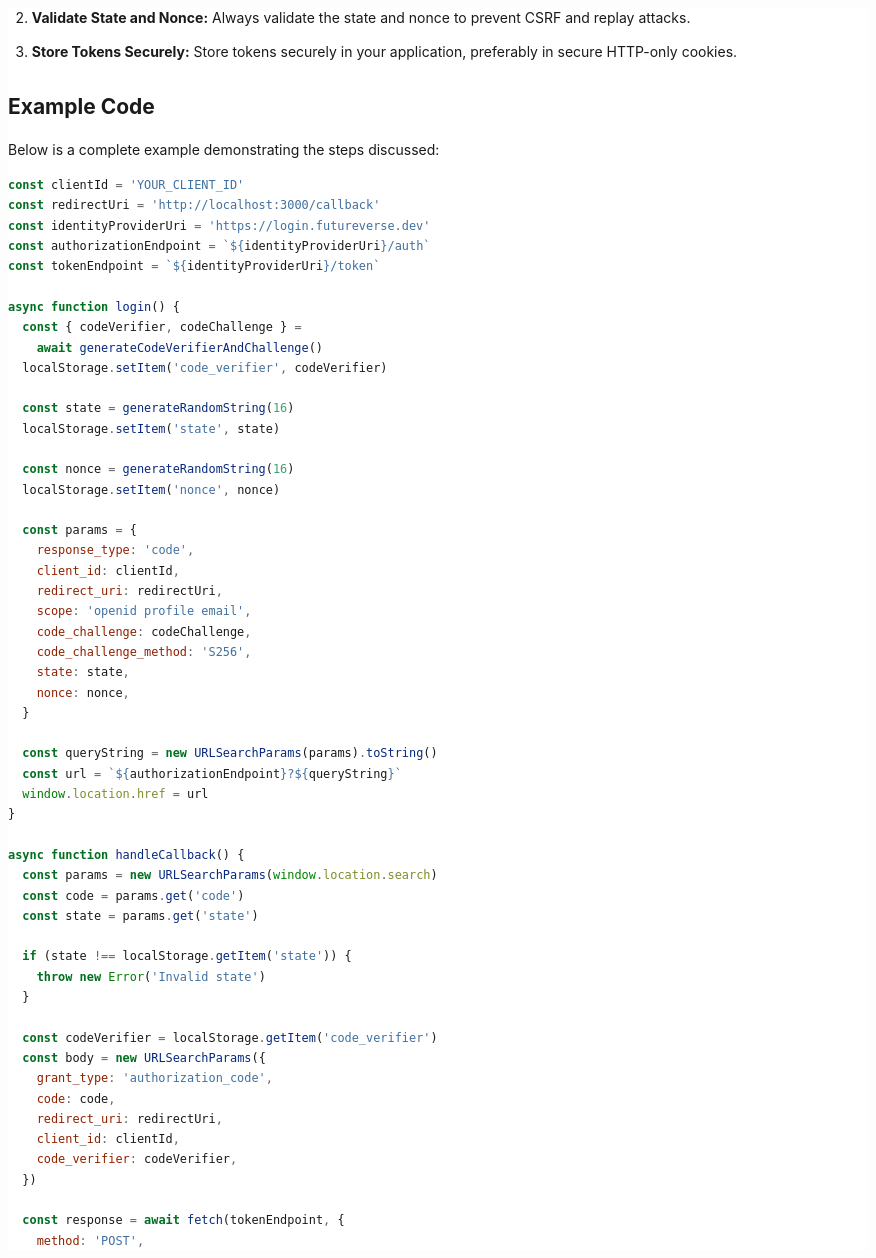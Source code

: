 2. **Validate State and Nonce:**
   Always validate the state and nonce to prevent CSRF and replay attacks.

3. **Store Tokens Securely:**
   Store tokens securely in your application, preferably in secure HTTP-only cookies.

## Example Code

Below is a complete example demonstrating the steps discussed:

```js
const clientId = 'YOUR_CLIENT_ID'
const redirectUri = 'http://localhost:3000/callback'
const identityProviderUri = 'https://login.futureverse.dev'
const authorizationEndpoint = `${identityProviderUri}/auth`
const tokenEndpoint = `${identityProviderUri}/token`

async function login() {
  const { codeVerifier, codeChallenge } =
    await generateCodeVerifierAndChallenge()
  localStorage.setItem('code_verifier', codeVerifier)

  const state = generateRandomString(16)
  localStorage.setItem('state', state)

  const nonce = generateRandomString(16)
  localStorage.setItem('nonce', nonce)

  const params = {
    response_type: 'code',
    client_id: clientId,
    redirect_uri: redirectUri,
    scope: 'openid profile email',
    code_challenge: codeChallenge,
    code_challenge_method: 'S256',
    state: state,
    nonce: nonce,
  }

  const queryString = new URLSearchParams(params).toString()
  const url = `${authorizationEndpoint}?${queryString}`
  window.location.href = url
}

async function handleCallback() {
  const params = new URLSearchParams(window.location.search)
  const code = params.get('code')
  const state = params.get('state')

  if (state !== localStorage.getItem('state')) {
    throw new Error('Invalid state')
  }

  const codeVerifier = localStorage.getItem('code_verifier')
  const body = new URLSearchParams({
    grant_type: 'authorization_code',
    code: code,
    redirect_uri: redirectUri,
    client_id: clientId,
    code_verifier: codeVerifier,
  })

  const response = await fetch(tokenEndpoint, {
    method: 'POST',
```